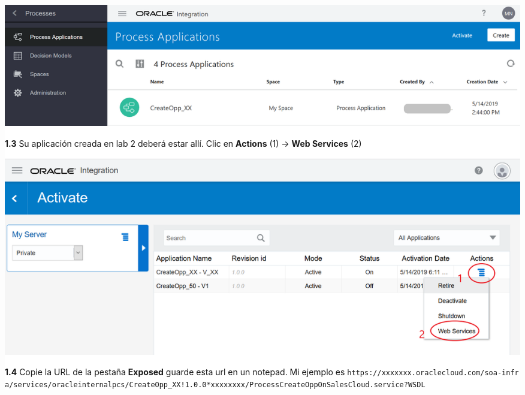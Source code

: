 ![image002.png](images/3/image002.png)

**1.3** Su aplicación creada en lab 2 deberá estar allí. Clic en **Actions** (1) -> **Web Services** (2)

![image003.png](images/3/image003.png)

**1.4** Copie la URL de la pestaña **Exposed** guarde esta url en un notepad. Mi ejemplo es `https://xxxxxxx.oraclecloud.com/soa-infra/services/oracleinternalpcs/CreateOpp_XX!1.0.0*xxxxxxxx/ProcessCreateOppOnSalesCloud.service?WSDL`
